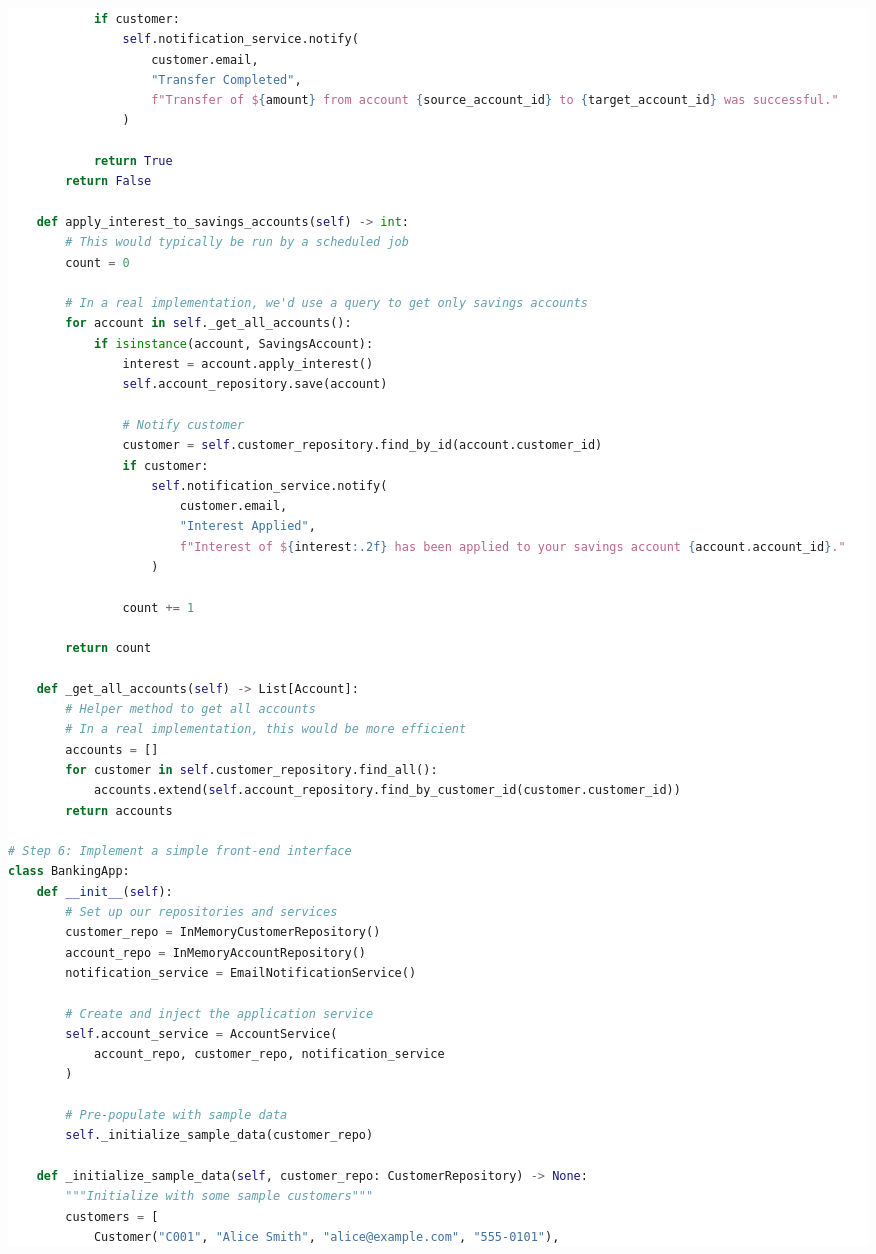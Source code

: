 ```python
            if customer:
                self.notification_service.notify(
                    customer.email,
                    "Transfer Completed",
                    f"Transfer of ${amount} from account {source_account_id} to {target_account_id} was successful."
                )
            
            return True
        return False
    
    def apply_interest_to_savings_accounts(self) -> int:
        # This would typically be run by a scheduled job
        count = 0
        
        # In a real implementation, we'd use a query to get only savings accounts
        for account in self._get_all_accounts():
            if isinstance(account, SavingsAccount):
                interest = account.apply_interest()
                self.account_repository.save(account)
                
                # Notify customer
                customer = self.customer_repository.find_by_id(account.customer_id)
                if customer:
                    self.notification_service.notify(
                        customer.email,
                        "Interest Applied",
                        f"Interest of ${interest:.2f} has been applied to your savings account {account.account_id}."
                    )
                
                count += 1
        
        return count
    
    def _get_all_accounts(self) -> List[Account]:
        # Helper method to get all accounts
        # In a real implementation, this would be more efficient
        accounts = []
        for customer in self.customer_repository.find_all():
            accounts.extend(self.account_repository.find_by_customer_id(customer.customer_id))
        return accounts

# Step 6: Implement a simple front-end interface
class BankingApp:
    def __init__(self):
        # Set up our repositories and services
        customer_repo = InMemoryCustomerRepository()
        account_repo = InMemoryAccountRepository()
        notification_service = EmailNotificationService()
        
        # Create and inject the application service
        self.account_service = AccountService(
            account_repo, customer_repo, notification_service
        )
        
        # Pre-populate with sample data
        self._initialize_sample_data(customer_repo)
    
    def _initialize_sample_data(self, customer_repo: CustomerRepository) -> None:
        """Initialize with some sample customers"""
        customers = [
            Customer("C001", "Alice Smith", "alice@example.com", "555-0101"),
```